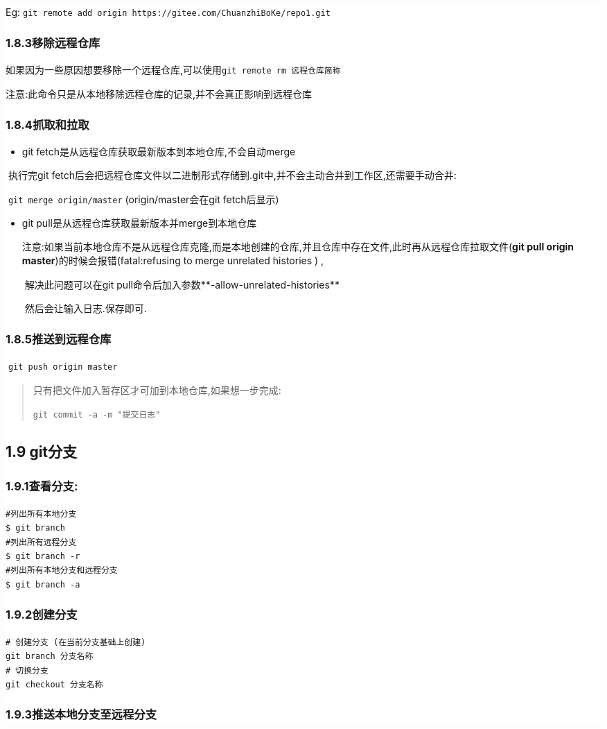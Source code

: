 Eg: `git remote add origin https://gitee.com/ChuanzhiBoKe/repo1.git`

### 1.8.3**移除远程仓库**

如果因为一些原因想要移除一个远程仓库,可以使用`git remote rm 远程仓库简称`

注意:此命令只是从本地移除远程仓库的记录,并不会真正影响到远程仓库

### 1.8.4**抓取和拉取**

- git fetch是从远程仓库获取最新版本到本地仓库,不会自动merge

​			执行完git fetch后会把远程仓库文件以二进制形式存储到.git中,并不会主动合并到工作区,还需要手动合并:

​			`git merge origin/master`  (origin/master会在git fetch后显示)

- git pull是从远程仓库获取最新版本并merge到本地仓库

  ​		注意:如果当前本地仓库不是从远程仓库克隆,而是本地创建的仓库,并且仓库中存在文件,此时再从远程仓库拉取文件(**git pull 		origin master**)的时候会报错(fatal:refusing to merge unrelated histories ) ,
  
  ​		解决此问题可以在git pull命令后加入参数**-allow-unrelated-histories**
  
  ​		然后会让输入日志.保存即可.

### 1.8.5**推送到远程仓库**

​	`git push origin master`

> 只有把文件加入暂存区才可加到本地仓库,如果想一步完成:
>
> `git commit -a -m "提交日志"`

## 1.9 git分支

### 1.9.1查看分支:

```shell
#列出所有本地分支
$ git branch
#列出所有远程分支
$ git branch -r
#列出所有本地分支和远程分支
$ git branch -a
```

### 1.9.2创建分支

```shell
# 创建分支 (在当前分支基础上创建)
git branch 分支名称
# 切换分支
git checkout 分支名称
```

### 1.9.3推送本地分支至远程分支
